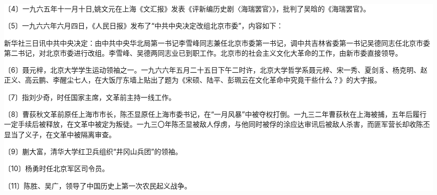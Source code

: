 〔4〕一九六五年十一月十日,姚文元在上海《文汇报》发表《评新编历史剧〈海瑞罢官〉》，批判了吴晗的《海瑞罢官》。

〔5〕一九六六年六月四日，《人民日报》发布了“中共中央决定改组北京市委”，内容如下：

新华社三日讯中共中央决定：由中共中央华北局第一书记李雪峰同志兼任北京市委第一书记，调中共吉林省委第一书记吴德同志任北京市委第二书记，对北京市委进行改组。李雪峰、吴德两同志业已到职工作。北京市的社会主义文化大革命的工作，由新市委直接领导。

〔6〕聂元梓，北京大学学生运动领袖之一。一九六六年五月二十五日下午二时许，北京大学哲学系聂元梓、宋一秀、夏剑豸、杨克明、赵正义、高云鹏、李醒尘七人，在大饭厅东墙上贴出了题为《宋硕、陆平、彭珮云在文化革命中究竟干些什么？》的大字报。

〔7〕指刘少奇，时任国家主席，文革前主持一线工作。

〔8〕曹荻秋文革前原任上海市市长，陈丕显原任上海市委书记，在“一月风暴”中被夺权打倒。一九三二年曹荻秋在上海被捕，五年后履行一定手续后被释放，在文革中被定为叛徒。一九三〇年陈丕显被敌人俘虏，与他同时被俘的涂应达审讯后被敌人杀害，而匪军营长却收陈丕显当了义子，在文革中被隔离审查。

〔9〕蒯大富，清华大学红卫兵组织“井冈山兵团”的领袖。

〔10〕杨勇时任北京军区司令员。

〔11〕陈胜、吴广，领导了中国历史上第一次农民起义战争。
